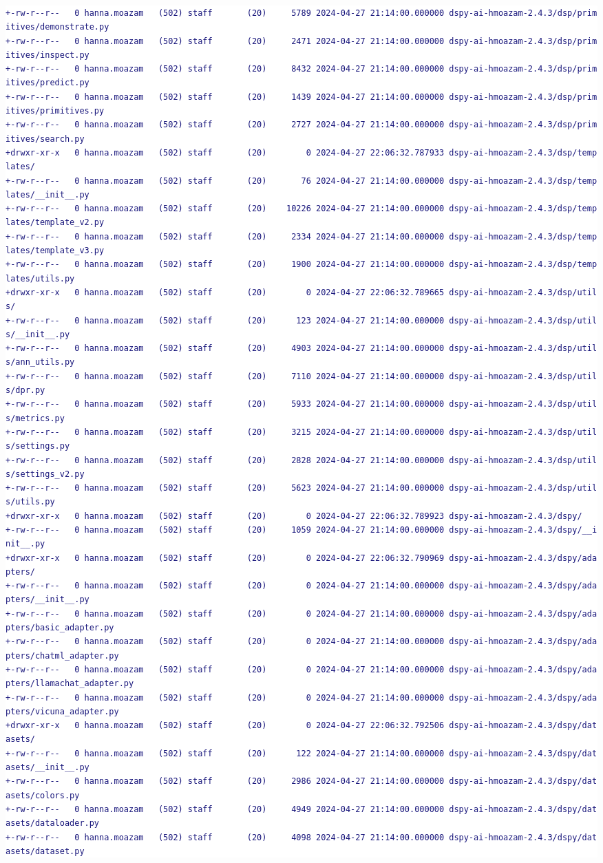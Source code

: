```diff
+-rw-r--r--   0 hanna.moazam   (502) staff       (20)     5789 2024-04-27 21:14:00.000000 dspy-ai-hmoazam-2.4.3/dsp/primitives/demonstrate.py
+-rw-r--r--   0 hanna.moazam   (502) staff       (20)     2471 2024-04-27 21:14:00.000000 dspy-ai-hmoazam-2.4.3/dsp/primitives/inspect.py
+-rw-r--r--   0 hanna.moazam   (502) staff       (20)     8432 2024-04-27 21:14:00.000000 dspy-ai-hmoazam-2.4.3/dsp/primitives/predict.py
+-rw-r--r--   0 hanna.moazam   (502) staff       (20)     1439 2024-04-27 21:14:00.000000 dspy-ai-hmoazam-2.4.3/dsp/primitives/primitives.py
+-rw-r--r--   0 hanna.moazam   (502) staff       (20)     2727 2024-04-27 21:14:00.000000 dspy-ai-hmoazam-2.4.3/dsp/primitives/search.py
+drwxr-xr-x   0 hanna.moazam   (502) staff       (20)        0 2024-04-27 22:06:32.787933 dspy-ai-hmoazam-2.4.3/dsp/templates/
+-rw-r--r--   0 hanna.moazam   (502) staff       (20)       76 2024-04-27 21:14:00.000000 dspy-ai-hmoazam-2.4.3/dsp/templates/__init__.py
+-rw-r--r--   0 hanna.moazam   (502) staff       (20)    10226 2024-04-27 21:14:00.000000 dspy-ai-hmoazam-2.4.3/dsp/templates/template_v2.py
+-rw-r--r--   0 hanna.moazam   (502) staff       (20)     2334 2024-04-27 21:14:00.000000 dspy-ai-hmoazam-2.4.3/dsp/templates/template_v3.py
+-rw-r--r--   0 hanna.moazam   (502) staff       (20)     1900 2024-04-27 21:14:00.000000 dspy-ai-hmoazam-2.4.3/dsp/templates/utils.py
+drwxr-xr-x   0 hanna.moazam   (502) staff       (20)        0 2024-04-27 22:06:32.789665 dspy-ai-hmoazam-2.4.3/dsp/utils/
+-rw-r--r--   0 hanna.moazam   (502) staff       (20)      123 2024-04-27 21:14:00.000000 dspy-ai-hmoazam-2.4.3/dsp/utils/__init__.py
+-rw-r--r--   0 hanna.moazam   (502) staff       (20)     4903 2024-04-27 21:14:00.000000 dspy-ai-hmoazam-2.4.3/dsp/utils/ann_utils.py
+-rw-r--r--   0 hanna.moazam   (502) staff       (20)     7110 2024-04-27 21:14:00.000000 dspy-ai-hmoazam-2.4.3/dsp/utils/dpr.py
+-rw-r--r--   0 hanna.moazam   (502) staff       (20)     5933 2024-04-27 21:14:00.000000 dspy-ai-hmoazam-2.4.3/dsp/utils/metrics.py
+-rw-r--r--   0 hanna.moazam   (502) staff       (20)     3215 2024-04-27 21:14:00.000000 dspy-ai-hmoazam-2.4.3/dsp/utils/settings.py
+-rw-r--r--   0 hanna.moazam   (502) staff       (20)     2828 2024-04-27 21:14:00.000000 dspy-ai-hmoazam-2.4.3/dsp/utils/settings_v2.py
+-rw-r--r--   0 hanna.moazam   (502) staff       (20)     5623 2024-04-27 21:14:00.000000 dspy-ai-hmoazam-2.4.3/dsp/utils/utils.py
+drwxr-xr-x   0 hanna.moazam   (502) staff       (20)        0 2024-04-27 22:06:32.789923 dspy-ai-hmoazam-2.4.3/dspy/
+-rw-r--r--   0 hanna.moazam   (502) staff       (20)     1059 2024-04-27 21:14:00.000000 dspy-ai-hmoazam-2.4.3/dspy/__init__.py
+drwxr-xr-x   0 hanna.moazam   (502) staff       (20)        0 2024-04-27 22:06:32.790969 dspy-ai-hmoazam-2.4.3/dspy/adapters/
+-rw-r--r--   0 hanna.moazam   (502) staff       (20)        0 2024-04-27 21:14:00.000000 dspy-ai-hmoazam-2.4.3/dspy/adapters/__init__.py
+-rw-r--r--   0 hanna.moazam   (502) staff       (20)        0 2024-04-27 21:14:00.000000 dspy-ai-hmoazam-2.4.3/dspy/adapters/basic_adapter.py
+-rw-r--r--   0 hanna.moazam   (502) staff       (20)        0 2024-04-27 21:14:00.000000 dspy-ai-hmoazam-2.4.3/dspy/adapters/chatml_adapter.py
+-rw-r--r--   0 hanna.moazam   (502) staff       (20)        0 2024-04-27 21:14:00.000000 dspy-ai-hmoazam-2.4.3/dspy/adapters/llamachat_adapter.py
+-rw-r--r--   0 hanna.moazam   (502) staff       (20)        0 2024-04-27 21:14:00.000000 dspy-ai-hmoazam-2.4.3/dspy/adapters/vicuna_adapter.py
+drwxr-xr-x   0 hanna.moazam   (502) staff       (20)        0 2024-04-27 22:06:32.792506 dspy-ai-hmoazam-2.4.3/dspy/datasets/
+-rw-r--r--   0 hanna.moazam   (502) staff       (20)      122 2024-04-27 21:14:00.000000 dspy-ai-hmoazam-2.4.3/dspy/datasets/__init__.py
+-rw-r--r--   0 hanna.moazam   (502) staff       (20)     2986 2024-04-27 21:14:00.000000 dspy-ai-hmoazam-2.4.3/dspy/datasets/colors.py
+-rw-r--r--   0 hanna.moazam   (502) staff       (20)     4949 2024-04-27 21:14:00.000000 dspy-ai-hmoazam-2.4.3/dspy/datasets/dataloader.py
+-rw-r--r--   0 hanna.moazam   (502) staff       (20)     4098 2024-04-27 21:14:00.000000 dspy-ai-hmoazam-2.4.3/dspy/datasets/dataset.py
```